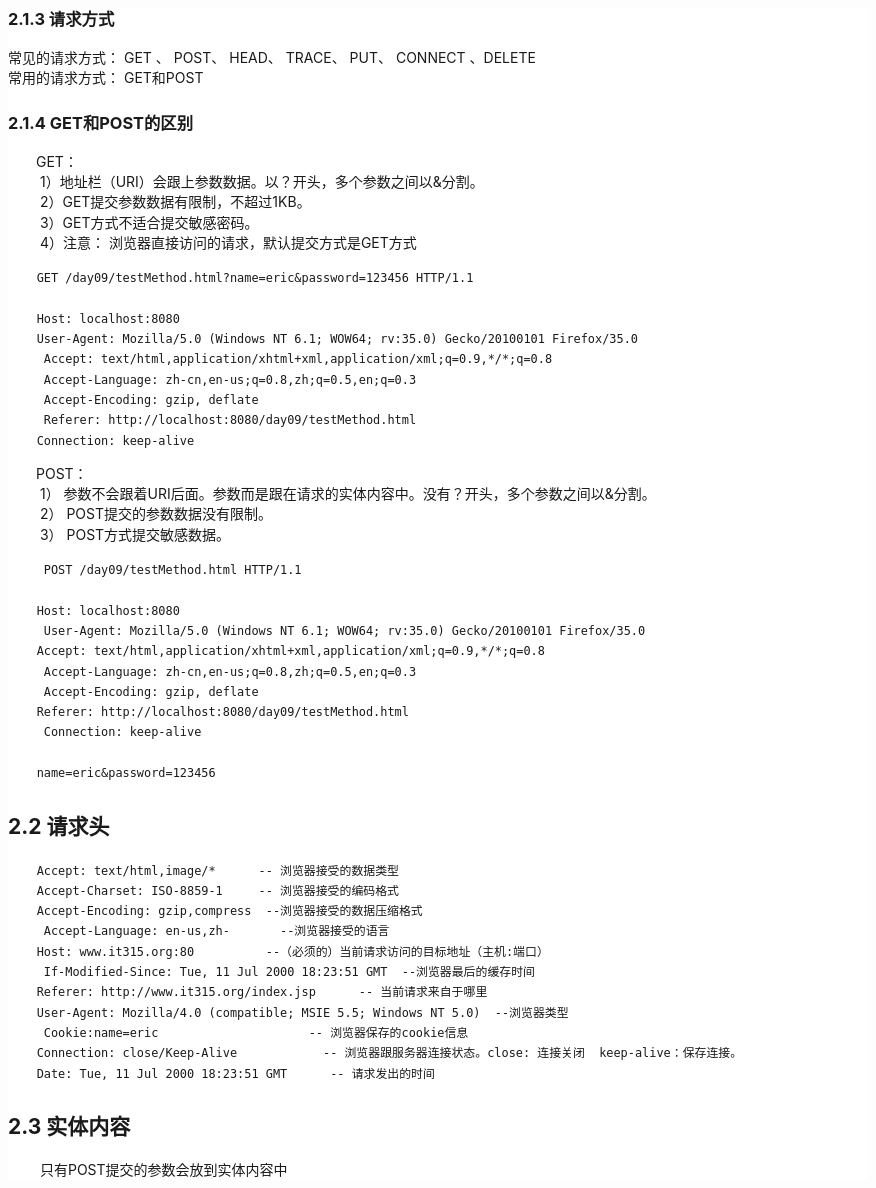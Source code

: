 ### 2.1.3 请求方式
常见的请求方式： GET 、 POST、 HEAD、 TRACE、 PUT、 CONNECT 、DELETE	   
常用的请求方式： GET和POST


### 2.1.4 GET和POST的区别
&emsp;&emsp;GET：   
&emsp;&emsp; 1）地址栏（URI）会跟上参数数据。以？开头，多个参数之间以&分割。   
&emsp;&emsp; 2）GET提交参数数据有限制，不超过1KB。   
&emsp;&emsp; 3）GET方式不适合提交敏感密码。   
&emsp;&emsp; 4）注意： 浏览器直接访问的请求，默认提交方式是GET方式 
 
		GET /day09/testMethod.html?name=eric&password=123456 HTTP/1.1 
		  
		Host: localhost:8080    
		User-Agent: Mozilla/5.0 (Windows NT 6.1; WOW64; rv:35.0) Gecko/20100101 Firefox/35.0    
		 Accept: text/html,application/xhtml+xml,application/xml;q=0.9,*/*;q=0.8   
		 Accept-Language: zh-cn,en-us;q=0.8,zh;q=0.5,en;q=0.3   
		 Accept-Encoding: gzip, deflate   
		 Referer: http://localhost:8080/day09/testMethod.html   
		Connection: keep-alive   

&emsp;&emsp;POST：         
&emsp;&emsp; 1） 参数不会跟着URI后面。参数而是跟在请求的实体内容中。没有？开头，多个参数之间以&分割。    
&emsp;&emsp; 2） POST提交的参数数据没有限制。   
&emsp;&emsp; 3） POST方式提交敏感数据。   

		 POST /day09/testMethod.html HTTP/1.1 
		  
		Host: localhost:8080    
		 User-Agent: Mozilla/5.0 (Windows NT 6.1; WOW64; rv:35.0) Gecko/20100101 Firefox/35.0    
		Accept: text/html,application/xhtml+xml,application/xml;q=0.9,*/*;q=0.8    
		 Accept-Language: zh-cn,en-us;q=0.8,zh;q=0.5,en;q=0.3    
		 Accept-Encoding: gzip, deflate    
		Referer: http://localhost:8080/day09/testMethod.html    
		 Connection: keep-alive     

		name=eric&password=123456  

## 2.2 请求头 
		Accept: text/html,image/*      -- 浏览器接受的数据类型   
		Accept-Charset: ISO-8859-1     -- 浏览器接受的编码格式   
		Accept-Encoding: gzip,compress  --浏览器接受的数据压缩格式   
		 Accept-Language: en-us,zh-       --浏览器接受的语言   
		Host: www.it315.org:80          --（必须的）当前请求访问的目标地址（主机:端口）   
		 If-Modified-Since: Tue, 11 Jul 2000 18:23:51 GMT  --浏览器最后的缓存时间   
		Referer: http://www.it315.org/index.jsp      -- 当前请求来自于哪里   
		User-Agent: Mozilla/4.0 (compatible; MSIE 5.5; Windows NT 5.0)  --浏览器类型   
		 Cookie:name=eric                     -- 浏览器保存的cookie信息   
		Connection: close/Keep-Alive            -- 浏览器跟服务器连接状态。close: 连接关闭  keep-alive：保存连接。   
		Date: Tue, 11 Jul 2000 18:23:51 GMT      -- 请求发出的时间 

## 2.3 实体内容
&emsp;&emsp; 只有POST提交的参数会放到实体内容中
